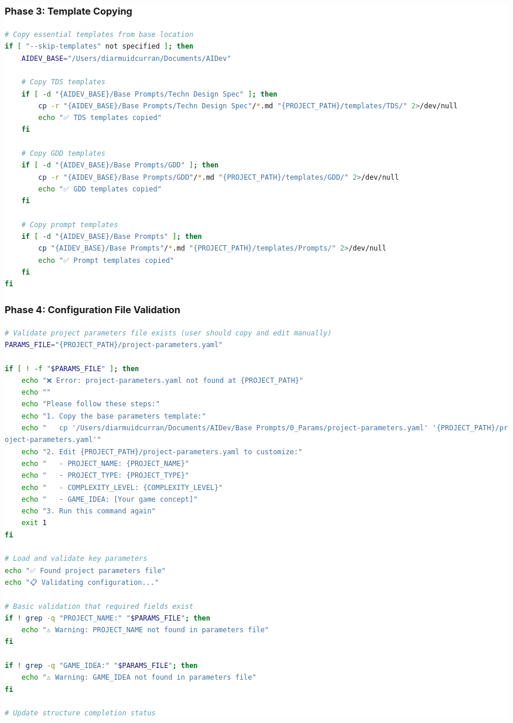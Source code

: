 ### Phase 3: Template Copying

```bash
# Copy essential templates from base location
if [ "--skip-templates" not specified ]; then
    AIDEV_BASE="/Users/diarmuidcurran/Documents/AIDev"
    
    # Copy TDS templates
    if [ -d "{AIDEV_BASE}/Base Prompts/Techn Design Spec" ]; then
        cp -r "{AIDEV_BASE}/Base Prompts/Techn Design Spec"/*.md "{PROJECT_PATH}/templates/TDS/" 2>/dev/null
        echo "✅ TDS templates copied"
    fi
    
    # Copy GDD templates
    if [ -d "{AIDEV_BASE}/Base Prompts/GDD" ]; then
        cp -r "{AIDEV_BASE}/Base Prompts/GDD"/*.md "{PROJECT_PATH}/templates/GDD/" 2>/dev/null
        echo "✅ GDD templates copied"
    fi
    
    # Copy prompt templates
    if [ -d "{AIDEV_BASE}/Base Prompts" ]; then
        cp "{AIDEV_BASE}/Base Prompts"/*.md "{PROJECT_PATH}/templates/Prompts/" 2>/dev/null
        echo "✅ Prompt templates copied"
    fi
fi
```

### Phase 4: Configuration File Validation

```bash
# Validate project parameters file exists (user should copy and edit manually)
PARAMS_FILE="{PROJECT_PATH}/project-parameters.yaml"

if [ ! -f "$PARAMS_FILE" ]; then
    echo "❌ Error: project-parameters.yaml not found at {PROJECT_PATH}"
    echo ""
    echo "Please follow these steps:"
    echo "1. Copy the base parameters template:"
    echo "   cp '/Users/diarmuidcurran/Documents/AIDev/Base Prompts/0_Params/project-parameters.yaml' '{PROJECT_PATH}/project-parameters.yaml'"
    echo "2. Edit {PROJECT_PATH}/project-parameters.yaml to customize:"
    echo "   - PROJECT_NAME: {PROJECT_NAME}"
    echo "   - PROJECT_TYPE: {PROJECT_TYPE}"
    echo "   - COMPLEXITY_LEVEL: {COMPLEXITY_LEVEL}"
    echo "   - GAME_IDEA: [Your game concept]"
    echo "3. Run this command again"
    exit 1
fi

# Load and validate key parameters
echo "✅ Found project parameters file"
echo "📋 Validating configuration..."

# Basic validation that required fields exist
if ! grep -q "PROJECT_NAME:" "$PARAMS_FILE"; then
    echo "⚠️ Warning: PROJECT_NAME not found in parameters file"
fi

if ! grep -q "GAME_IDEA:" "$PARAMS_FILE"; then
    echo "⚠️ Warning: GAME_IDEA not found in parameters file"
fi

# Update structure completion status
```